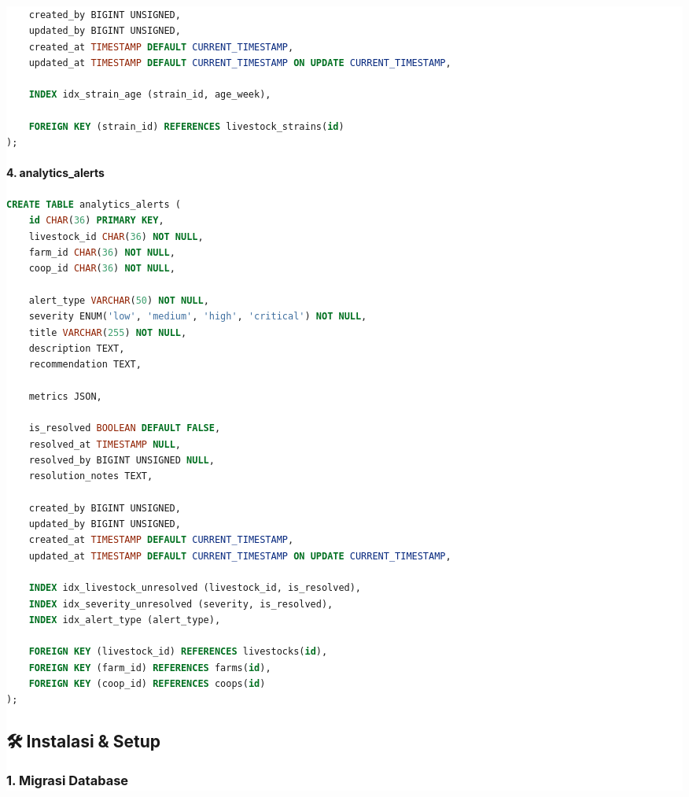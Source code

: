 ```sql
    created_by BIGINT UNSIGNED,
    updated_by BIGINT UNSIGNED,
    created_at TIMESTAMP DEFAULT CURRENT_TIMESTAMP,
    updated_at TIMESTAMP DEFAULT CURRENT_TIMESTAMP ON UPDATE CURRENT_TIMESTAMP,

    INDEX idx_strain_age (strain_id, age_week),

    FOREIGN KEY (strain_id) REFERENCES livestock_strains(id)
);
```

#### 4. analytics_alerts

```sql
CREATE TABLE analytics_alerts (
    id CHAR(36) PRIMARY KEY,
    livestock_id CHAR(36) NOT NULL,
    farm_id CHAR(36) NOT NULL,
    coop_id CHAR(36) NOT NULL,

    alert_type VARCHAR(50) NOT NULL,
    severity ENUM('low', 'medium', 'high', 'critical') NOT NULL,
    title VARCHAR(255) NOT NULL,
    description TEXT,
    recommendation TEXT,

    metrics JSON,

    is_resolved BOOLEAN DEFAULT FALSE,
    resolved_at TIMESTAMP NULL,
    resolved_by BIGINT UNSIGNED NULL,
    resolution_notes TEXT,

    created_by BIGINT UNSIGNED,
    updated_by BIGINT UNSIGNED,
    created_at TIMESTAMP DEFAULT CURRENT_TIMESTAMP,
    updated_at TIMESTAMP DEFAULT CURRENT_TIMESTAMP ON UPDATE CURRENT_TIMESTAMP,

    INDEX idx_livestock_unresolved (livestock_id, is_resolved),
    INDEX idx_severity_unresolved (severity, is_resolved),
    INDEX idx_alert_type (alert_type),

    FOREIGN KEY (livestock_id) REFERENCES livestocks(id),
    FOREIGN KEY (farm_id) REFERENCES farms(id),
    FOREIGN KEY (coop_id) REFERENCES coops(id)
);
```

## 🛠️ Instalasi & Setup

### 1. Migrasi Database
